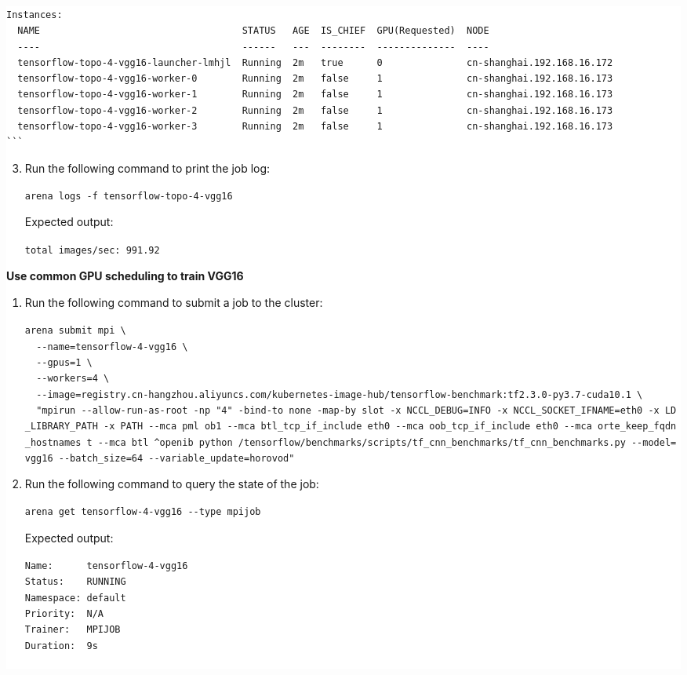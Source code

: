     Instances:
      NAME                                    STATUS   AGE  IS_CHIEF  GPU(Requested)  NODE
      ----                                    ------   ---  --------  --------------  ----
      tensorflow-topo-4-vgg16-launcher-lmhjl  Running  2m   true      0               cn-shanghai.192.168.16.172
      tensorflow-topo-4-vgg16-worker-0        Running  2m   false     1               cn-shanghai.192.168.16.173
      tensorflow-topo-4-vgg16-worker-1        Running  2m   false     1               cn-shanghai.192.168.16.173
      tensorflow-topo-4-vgg16-worker-2        Running  2m   false     1               cn-shanghai.192.168.16.173
      tensorflow-topo-4-vgg16-worker-3        Running  2m   false     1               cn-shanghai.192.168.16.173
    ```

3.  Run the following command to print the job log:

    ```
    arena logs -f tensorflow-topo-4-vgg16
    ```

    Expected output:

    ```
    total images/sec: 991.92
    ```


**Use common GPU scheduling to train VGG16**

1.  Run the following command to submit a job to the cluster:

    ```
    arena submit mpi \
      --name=tensorflow-4-vgg16 \
      --gpus=1 \
      --workers=4 \
      --image=registry.cn-hangzhou.aliyuncs.com/kubernetes-image-hub/tensorflow-benchmark:tf2.3.0-py3.7-cuda10.1 \
      "mpirun --allow-run-as-root -np "4" -bind-to none -map-by slot -x NCCL_DEBUG=INFO -x NCCL_SOCKET_IFNAME=eth0 -x LD_LIBRARY_PATH -x PATH --mca pml ob1 --mca btl_tcp_if_include eth0 --mca oob_tcp_if_include eth0 --mca orte_keep_fqdn_hostnames t --mca btl ^openib python /tensorflow/benchmarks/scripts/tf_cnn_benchmarks/tf_cnn_benchmarks.py --model=vgg16 --batch_size=64 --variable_update=horovod"
    ```

2.  Run the following command to query the state of the job:

    ```
    arena get tensorflow-4-vgg16 --type mpijob
    ```

    Expected output:

    ```
    Name:      tensorflow-4-vgg16
    Status:    RUNNING
    Namespace: default
    Priority:  N/A
    Trainer:   MPIJOB
    Duration:  9s
    